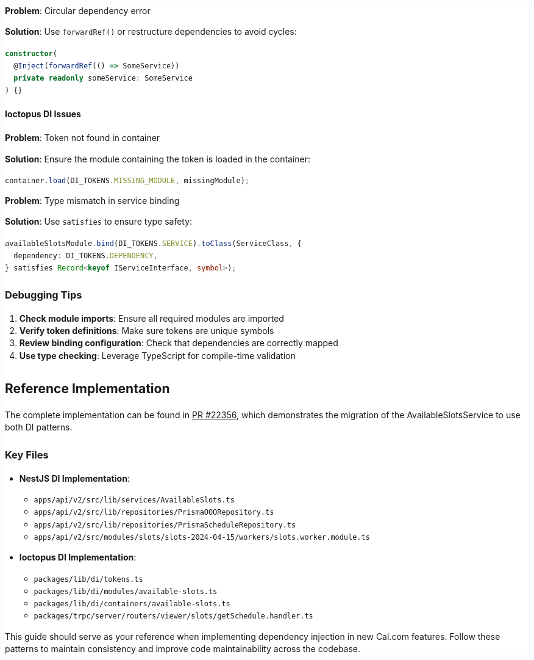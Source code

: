 **Problem**: Circular dependency error

**Solution**: Use `forwardRef()` or restructure dependencies to avoid cycles:
```typescript
constructor(
  @Inject(forwardRef(() => SomeService))
  private readonly someService: SomeService
) {}
```

#### Ioctopus DI Issues

**Problem**: Token not found in container

**Solution**: Ensure the module containing the token is loaded in the container:
```typescript
container.load(DI_TOKENS.MISSING_MODULE, missingModule);
```

**Problem**: Type mismatch in service binding

**Solution**: Use `satisfies` to ensure type safety:
```typescript
availableSlotsModule.bind(DI_TOKENS.SERVICE).toClass(ServiceClass, {
  dependency: DI_TOKENS.DEPENDENCY,
} satisfies Record<keyof IServiceInterface, symbol>);
```

### Debugging Tips

1. **Check module imports**: Ensure all required modules are imported
2. **Verify token definitions**: Make sure tokens are unique symbols
3. **Review binding configuration**: Check that dependencies are correctly mapped
4. **Use type checking**: Leverage TypeScript for compile-time validation

## Reference Implementation

The complete implementation can be found in [PR #22356](https://github.com/calcom/cal.com/pull/22356), which demonstrates the migration of the AvailableSlotsService to use both DI patterns.

### Key Files

- **NestJS DI Implementation**:
  - `apps/api/v2/src/lib/services/AvailableSlots.ts`
  - `apps/api/v2/src/lib/repositories/PrismaOOORepository.ts`
  - `apps/api/v2/src/lib/repositories/PrismaScheduleRepository.ts`
  - `apps/api/v2/src/modules/slots/slots-2024-04-15/workers/slots.worker.module.ts`

- **Ioctopus DI Implementation**:
  - `packages/lib/di/tokens.ts`
  - `packages/lib/di/modules/available-slots.ts`
  - `packages/lib/di/containers/available-slots.ts`
  - `packages/trpc/server/routers/viewer/slots/getSchedule.handler.ts`

This guide should serve as your reference when implementing dependency injection in new Cal.com features. Follow these patterns to maintain consistency and improve code maintainability across the codebase.
